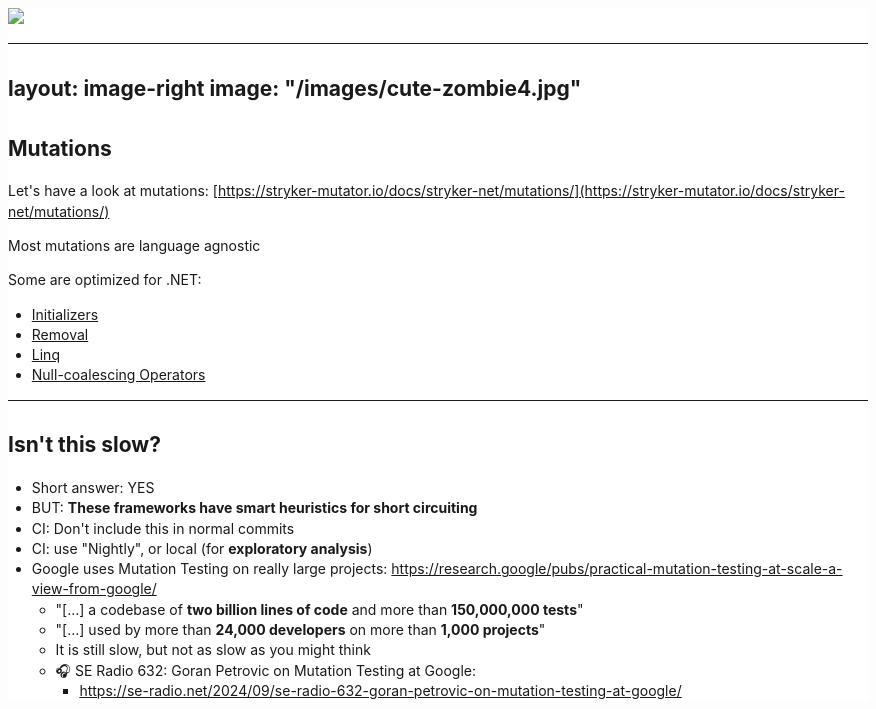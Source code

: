 <img
  v-click="[2]"
  class="absolute bottom-5 right-75 h-60"
  src="/images/mutant-monster2.jpg"
/>

<style>
.col-bottom {
  align-self: end;
  grid-area: 3 / 1 / 4 / 3; /* Adjust this to correctly place the bottom area */
}
.two-cols-header {
  display: grid;
  grid-template-columns: repeat(2, 1fr);
  grid-template-rows: auto 1fr auto;
  column-gap: 20px; /* Adjust the gap size as needed */
}
</style>

---
layout: image-right
image: "/images/cute-zombie4.jpg"
---

## Mutations

Let's have a look at mutations: [https://stryker-mutator.io/docs/stryker-net/mutations/](https://stryker-mutator.io/docs/stryker-net/mutations/)

Most mutations are language agnostic

Some are optimized for .NET:

- [Initializers](https://stryker-mutator.io/docs/stryker-net/mutations/#initialization-initializer)
- [Removal](https://stryker-mutator.io/docs/stryker-net/mutations/#removal-mutators-statement-block)
- [Linq](https://stryker-mutator.io/docs/stryker-net/mutations/#linq-methods-linq)
- [Null-coalescing Operators](https://stryker-mutator.io/docs/stryker-net/mutations/#null-coalescing-operators-nullcoalescing)

---

## Isn't this slow?

<v-clicks>

- Short answer: YES
- BUT: **These frameworks have smart heuristics for short circuiting**
- CI: Don't include this in normal commits
- CI: use "Nightly", or local (for **exploratory analysis**)
- Google uses Mutation Testing on really large projects: <https://research.google/pubs/practical-mutation-testing-at-scale-a-view-from-google/>
  - "[...] a codebase of **two billion lines of code** and more than **150,000,000 tests**"
  - "[...] used by more than **24,000 developers** on more than **1,000 projects**"
  - It is still slow, but not as slow as you might think
  - 🎧 SE Radio 632: Goran Petrovic on Mutation Testing at Google:
    - <https://se-radio.net/2024/09/se-radio-632-goran-petrovic-on-mutation-testing-at-google/>
</v-clicks>
